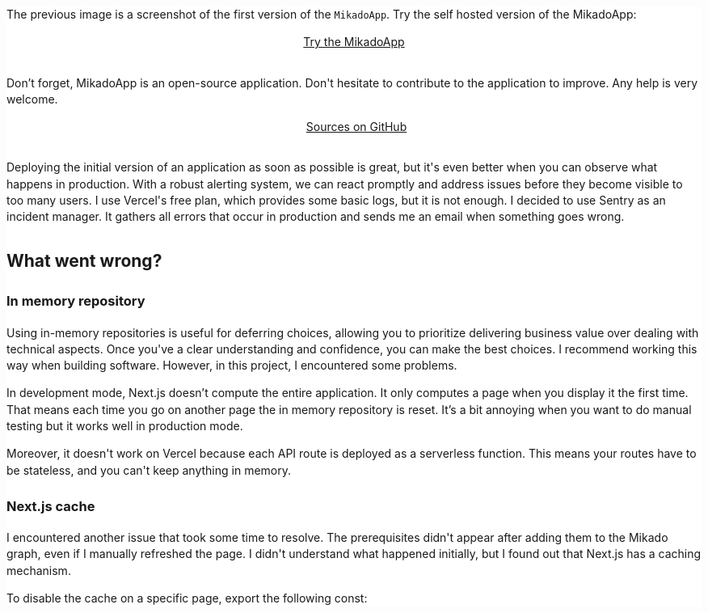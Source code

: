 The previous image is a screenshot of the first version of the `MikadoApp`. Try the self hosted version of the MikadoApp:

<div style="text-align: center;margin-bottom: 30px">
    <a href="https://mikado-method-teal.vercel.app" class="cta-button c-button c-button--primary c-button--small">
        <span class="circle-bg">
          <i class="ion ion-open-outline"></i>
        </span>
        Try the MikadoApp
    </a>
</div>

Don’t forget, MikadoApp is an open-source application. Don't hesitate to contribute to the application to improve. Any help is very welcome.

<div style="text-align: center;margin-bottom: 30px">
    <a href="https://github.com/arnolanglade/mikado-app" class="cta-button c-button c-button--primary c-button--small">
        <i class="ion ion-logo-github" style="margin-right: 6px"></i>
        Sources on GitHub
    </a>
</div>

Deploying the initial version of an application as soon as possible is great, but it's even better when you can observe what happens in production. With a robust alerting system, we can react promptly and address issues before they become visible to too many users. I use Vercel's free plan, which provides some basic logs, but it is not enough. I decided to use Sentry as an incident manager. It gathers all errors that occur in production and sends me an email when something goes wrong.

## What went wrong?

### In memory repository

Using in-memory repositories is useful for deferring choices, allowing you to prioritize delivering business value over dealing with technical aspects. Once you've a clear understanding and confidence, you can make the best choices. I recommend working this way when building software. However, in this project, I encountered some problems.

In development mode, Next.js doesn’t compute the entire application. It only computes a page when you display it the first time. That means each time you go on another page the in memory repository is reset. It’s a bit annoying when you want to do manual testing but it works well in production mode.

Moreover, it doesn't work on Vercel because each API route is deployed as a serverless function. This means your routes have to be stateless, and you can't keep anything in memory.

### Next.js cache

I encountered another issue that took some time to resolve. The prerequisites didn't appear after adding them to the Mikado graph, even if I manually refreshed the page. I didn't understand what happened initially, but I found out that Next.js has a caching mechanism.

To disable the cache on a specific page, export the following const:

